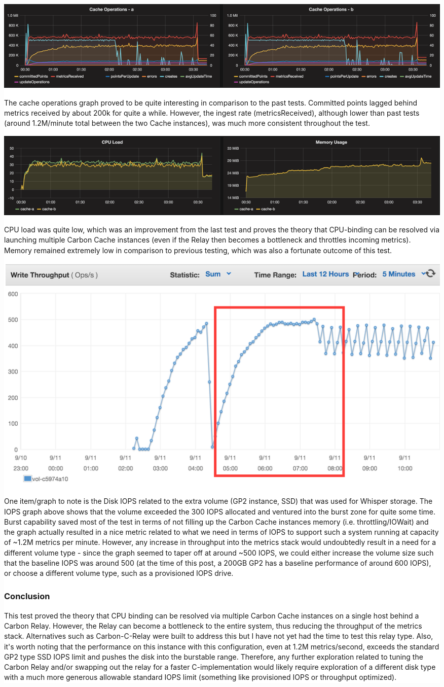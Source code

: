 [![Cache Operations][5]][5]

The cache operations graph proved to be quite interesting in comparison to the past tests. Committed points
lagged behind metrics received by about 200k for quite a while. However, the ingest rate (metricsReceived),
although lower than past tests (around 1.2M/minute total between the two Cache instances), was much more
consistent throughout the test.

[![CPU and Memory][6]][6]

CPU load was quite low, which was an improvement from the last test and proves the theory that CPU-binding
can be resolved via launching multiple Carbon Cache instances (even if the Relay then becomes a bottleneck
and throttles incoming metrics). Memory remained extremely low in comparison to previous testing, which was
also a fortunate outcome of this test.

[![Disk IOPS][7]][7]

One item/graph to note is the Disk IOPS related to the extra volume (GP2 instance, SSD) that was used for
Whisper storage. The IOPS graph above shows that the volume exceeded the 300 IOPS allocated and ventured
into the burst zone for quite some time. Burst capability saved most of the test in terms of not filling up
the Carbon Cache instances memory (i.e. throttling/IOWait) and the graph actually resulted in a nice metric
related to what we need in terms of IOPS to support such a system running at capacity of ~1.2M metrics per
minute. However, any increase in throughput into the metrics stack would undoubtedly result in a need for
a different volume type - since the graph seemed to taper off at around ~500 IOPS, we could either increase
the volume size such that the baseline IOPS was around 500 (at the time of this post, a 200GB GP2 has a
baseline performance of around 600 IOPS), or choose a different volume type, such as a provisioned IOPS
drive.

### Conclusion

This test proved the theory that CPU binding can be resolved via multiple Carbon Cache instances on a single
host behind a Carbon Relay. However, the Relay can become a bottleneck to the entire system, thus reducing
the throughput of the metrics stack. Alternatives such as Carbon-C-Relay were built to address this but I have
not yet had the time to test this relay type. Also, it's worth noting that the performance on this instance
with this configuration, even at 1.2M metrics/second, exceeds the standard GP2 type SSD IOPS limit and pushes
the disk into the burstable range. Therefore, any further exploration related to tuning the Carbon Relay and/or
swapping out the relay for a faster C-implementation would likely require exploration of a different disk type
with a much more generous allowable standard IOPS limit (something like provisioned IOPS or throughput optimized).


[1]: /assets/images/2016-09-10-tuning-graphite-part-2-overall-dashboard.png
[2]: /assets/images/2016-09-10-tuning-graphite-part-2-incoming-vs-written.png
[3]: /assets/images/2016-09-10-tuning-graphite-part-2-cache-size.png
[4]: /assets/images/2016-09-10-tuning-graphite-part-2-avg-time-per-update.png
[5]: /assets/images/2016-09-10-tuning-graphite-part-2-cache-operations.png
[6]: /assets/images/2016-09-10-tuning-graphite-part-2-cpu-and-memory.png
[7]: /assets/images/2016-09-10-tuning-graphite-part-2-disk.png
